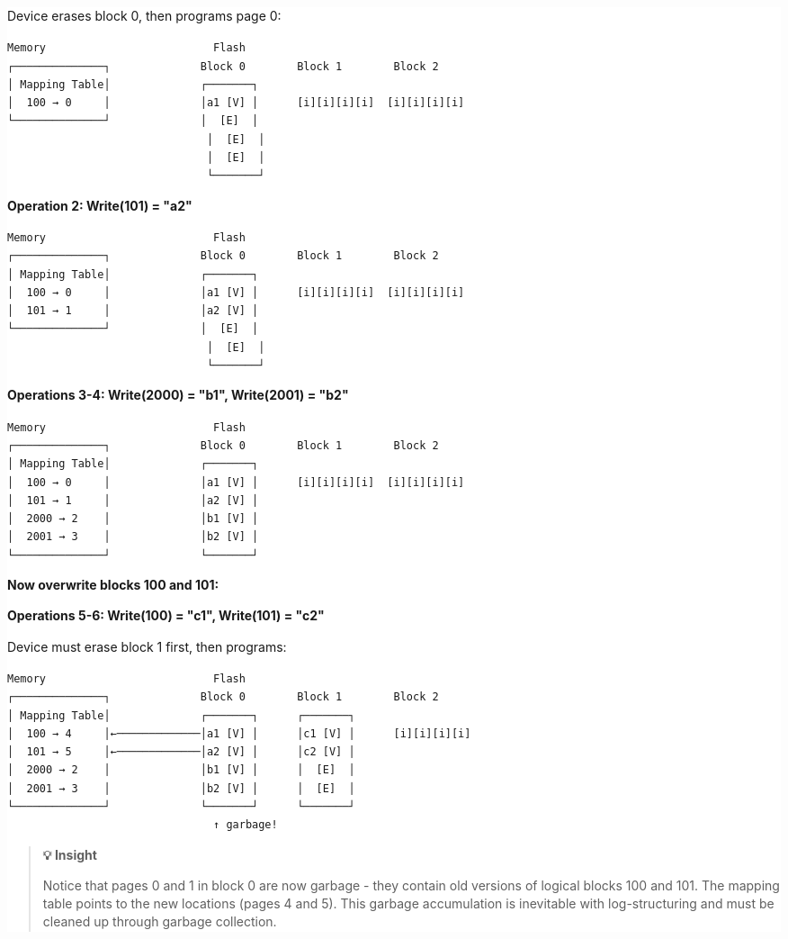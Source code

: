 Device erases block 0, then programs page 0:
```
Memory                          Flash
┌──────────────┐              Block 0        Block 1        Block 2
│ Mapping Table│              ┌───────┐
│  100 → 0     │              │a1 [V] │      [i][i][i][i]  [i][i][i][i]
└──────────────┘              │  [E]  │
                               │  [E]  │
                               │  [E]  │
                               └───────┘
```

**Operation 2: Write(101) = "a2"**
```
Memory                          Flash
┌──────────────┐              Block 0        Block 1        Block 2
│ Mapping Table│              ┌───────┐
│  100 → 0     │              │a1 [V] │      [i][i][i][i]  [i][i][i][i]
│  101 → 1     │              │a2 [V] │
└──────────────┘              │  [E]  │
                               │  [E]  │
                               └───────┘
```

**Operations 3-4: Write(2000) = "b1", Write(2001) = "b2"**
```
Memory                          Flash
┌──────────────┐              Block 0        Block 1        Block 2
│ Mapping Table│              ┌───────┐
│  100 → 0     │              │a1 [V] │      [i][i][i][i]  [i][i][i][i]
│  101 → 1     │              │a2 [V] │
│  2000 → 2    │              │b1 [V] │
│  2001 → 3    │              │b2 [V] │
└──────────────┘              └───────┘
```

**Now overwrite blocks 100 and 101:**

**Operations 5-6: Write(100) = "c1", Write(101) = "c2"**

Device must erase block 1 first, then programs:
```
Memory                          Flash
┌──────────────┐              Block 0        Block 1        Block 2
│ Mapping Table│              ┌───────┐      ┌───────┐
│  100 → 4     │←─────────────│a1 [V] │      │c1 [V] │      [i][i][i][i]
│  101 → 5     │←─────────────│a2 [V] │      │c2 [V] │
│  2000 → 2    │              │b1 [V] │      │  [E]  │
│  2001 → 3    │              │b2 [V] │      │  [E]  │
└──────────────┘              └───────┘      └───────┘
                                ↑ garbage!
```

> **💡 Insight**
>
> Notice that pages 0 and 1 in block 0 are now garbage - they contain old versions of logical blocks 100 and 101. The mapping table points to the new locations (pages 4 and 5). This garbage accumulation is inevitable with log-structuring and must be cleaned up through garbage collection.
